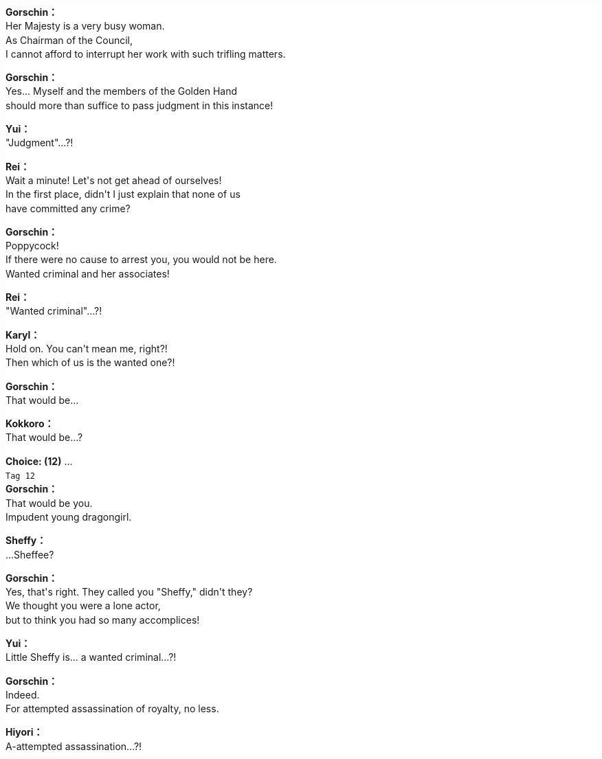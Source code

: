 **Gorschin：**  
Her Majesty is a very busy woman.  
As Chairman of the Council,  
I cannot afford to interrupt her work with such trifling matters.  
  
**Gorschin：**  
Yes... Myself and the members of the Golden Hand  
should more than suffice to pass judgment in this instance!  
  
**Yui：**  
\"Judgment\"...?!  
  
**Rei：**  
Wait a minute! Let's not get ahead of ourselves!  
In the first place, didn't I just explain that none of us  
have committed any crime?  
  
**Gorschin：**  
Poppycock!  
If there were no cause to arrest you, you would not be here.  
Wanted criminal and her associates!  
  
**Rei：**  
\"Wanted criminal\"...?!  
  
**Karyl：**  
Hold on. You can't mean me, right?!  
Then which of us is the wanted one?!  
  
**Gorschin：**  
That would be...  
  
**Kokkoro：**  
That would be...?  
  
**Choice: (12)**  ...  
`Tag 12`  
**Gorschin：**  
That would be you.  
Impudent young dragongirl.  
  
**Sheffy：**  
...Sheffee?  
  
**Gorschin：**  
Yes, that's right. They called you \"Sheffy,\" didn't they?  
We thought you were a lone actor,  
but to think you had so many accomplices!  
  
**Yui：**  
Little Sheffy is... a wanted criminal...?!  
  
**Gorschin：**  
Indeed.  
For attempted assassination of royalty, no less.  
  
**Hiyori：**  
A-attempted assassination...?!  
  